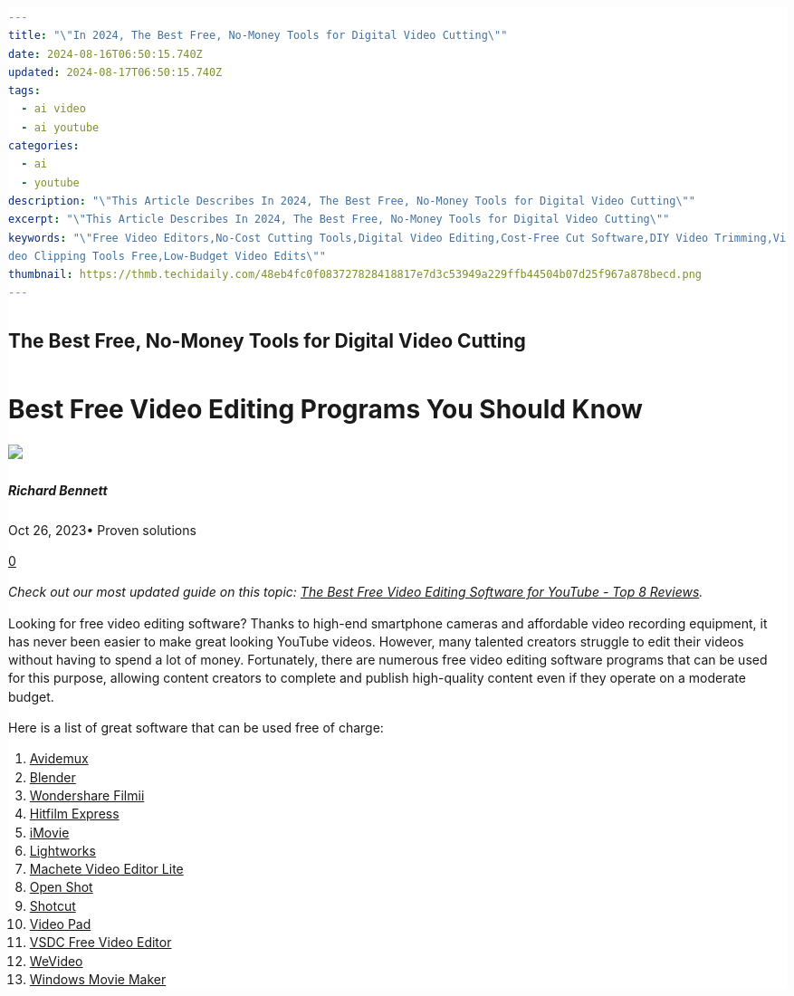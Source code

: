 ```yaml
---
title: "\"In 2024, The Best Free, No-Money Tools for Digital Video Cutting\""
date: 2024-08-16T06:50:15.740Z
updated: 2024-08-17T06:50:15.740Z
tags:
  - ai video
  - ai youtube
categories:
  - ai
  - youtube
description: "\"This Article Describes In 2024, The Best Free, No-Money Tools for Digital Video Cutting\""
excerpt: "\"This Article Describes In 2024, The Best Free, No-Money Tools for Digital Video Cutting\""
keywords: "\"Free Video Editors,No-Cost Cutting Tools,Digital Video Editing,Cost-Free Cut Software,DIY Video Trimming,Video Clipping Tools Free,Low-Budget Video Edits\""
thumbnail: https://thmb.techidaily.com/48eb4fc0f083727828418817e7d3c53949a229ffb44504b07d25f967a878becd.png
---
```


## The Best Free, No-Money Tools for Digital Video Cutting

# Best Free Video Editing Programs You Should Know

![](https://images.wondershare.com/filmora/article-images/richard-bennett.jpg)

##### Richard Bennett

 Oct 26, 2023• Proven solutions

[0](#commentsBoxSeoTemplate)

_Check out our most updated guide on this topic: [The Best Free Video Editing Software for YouTube - Top 8 Reviews](https://tools.techidaily.com/wondershare/filmora/download/)._

Looking for free video editing software? Thanks to high-end smartphone cameras and affordable video recording equipment, it has never been easier to make great looking YouTube videos. However, many talented creators struggle to edit their videos without having to spend a lot of money. Fortunately, there are numerous free video editing software programs that can be used for this purpose, allowing content creators to complete and publish high-quality content even if they operate on a moderate budget.

Here is a list of great software that can be used free of charge:

1. [Avidemux](#avidemux)
2. [Blender](#blender)
3. [Wondershare Filmii](#filmii)
4. [Hitfilm Express](#hitfilm)
5. [iMovie](#imovie)
6. [Lightworks](#lightworks)
7. [Machete Video Editor Lite](#machete)
8. [Open Shot](#openshot)
9. [Shotcut](#shotcut)
10. [Video Pad](#videopad)
11. [VSDC Free Video Editor](#vsdc)
12. [WeVideo](#wevideo)
13. [Windows Movie Maker](#windows)
